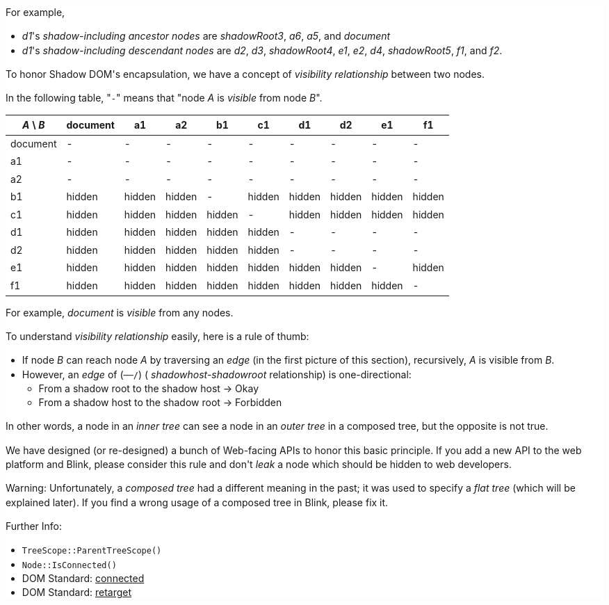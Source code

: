 For example,

- _d1_'s _shadow-including ancestor nodes_ are _shadowRoot3_, _a6_, _a5_, and
  _document_
- _d1_'s _shadow-including descendant nodes_ are _d2_, _d3_, _shadowRoot4_,
  _e1_, _e2_, _d4_, _shadowRoot5_, _f1_, and _f2_.

To honor Shadow DOM's encapsulation, we have a concept of _visibility
relationship_ between two nodes.

In the following table, "`-`" means that "node _A_ is _visible_ from node _B_".

| _A_ \ _B_ | document | a1     | a2     | b1     | c1     | d1     | d2     | e1     | f1     |
| --------- | -------- | ------ | ------ | ------ | ------ | ------ | ------ | ------ | ------ |
| document  | -        | -      | -      | -      | -      | -      | -      | -      | -      |
| a1        | -        | -      | -      | -      | -      | -      | -      | -      | -      |
| a2        | -        | -      | -      | -      | -      | -      | -      | -      | -      |
| b1        | hidden   | hidden | hidden | -      | hidden | hidden | hidden | hidden | hidden |
| c1        | hidden   | hidden | hidden | hidden | -      | hidden | hidden | hidden | hidden |
| d1        | hidden   | hidden | hidden | hidden | hidden | -      | -      | -      | -      |
| d2        | hidden   | hidden | hidden | hidden | hidden | -      | -      | -      | -      |
| e1        | hidden   | hidden | hidden | hidden | hidden | hidden | hidden | -      | hidden |
| f1        | hidden   | hidden | hidden | hidden | hidden | hidden | hidden | hidden | -      |

For example, _document_ is _visible_ from any nodes.

To understand _visibility relationship_ easily, here is a rule of thumb:

- If node _B_ can reach node _A_ by traversing an _edge_ (in the first picture
  of this section), recursively, _A_ is visible from _B_.
- However, an _edge_ of (`──/`) ( _shadowhost-shadowroot_ relationship) is
  one-directional:
  - From a shadow root to the shadow host -> Okay
  - From a shadow host to the shadow root -> Forbidden

In other words, a node in an _inner tree_ can see a node in an _outer tree_ in a
composed tree, but the opposite is not true.

We have designed (or re-designed) a bunch of Web-facing APIs to honor this basic
principle. If you add a new API to the web platform and Blink, please consider
this rule and don't _leak_ a node which should be hidden to web developers.

Warning: Unfortunately, a _composed tree_ had a different meaning in the past;
it was used to specify a _flat tree_ (which will be explained later). If you
find a wrong usage of a composed tree in Blink, please fix it.

Further Info:

- `TreeScope::ParentTreeScope()`
- `Node::IsConnected()`
- DOM Standard: [connected](https://dom.spec.whatwg.org/#connected)
- DOM Standard: [retarget](https://dom.spec.whatwg.org/#retarget)
